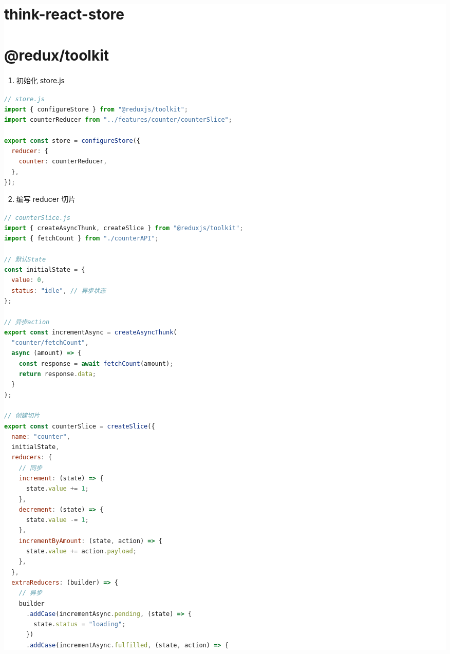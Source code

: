 # think-react-store

# @redux/toolkit

1. 初始化 store.js

```js
// store.js
import { configureStore } from "@reduxjs/toolkit";
import counterReducer from "../features/counter/counterSlice";

export const store = configureStore({
  reducer: {
    counter: counterReducer,
  },
});
```

2. 编写 reducer 切片

```js
// counterSlice.js
import { createAsyncThunk, createSlice } from "@reduxjs/toolkit";
import { fetchCount } from "./counterAPI";

// 默认State
const initialState = {
  value: 0,
  status: "idle", // 异步状态
};

// 异步action
export const incrementAsync = createAsyncThunk(
  "counter/fetchCount",
  async (amount) => {
    const response = await fetchCount(amount);
    return response.data;
  }
);

// 创建切片
export const counterSlice = createSlice({
  name: "counter",
  initialState,
  reducers: {
    // 同步
    increment: (state) => {
      state.value += 1;
    },
    decrement: (state) => {
      state.value -= 1;
    },
    incrementByAmount: (state, action) => {
      state.value += action.payload;
    },
  },
  extraReducers: (builder) => {
    // 异步
    builder
      .addCase(incrementAsync.pending, (state) => {
        state.status = "loading";
      })
      .addCase(incrementAsync.fulfilled, (state, action) => {
```